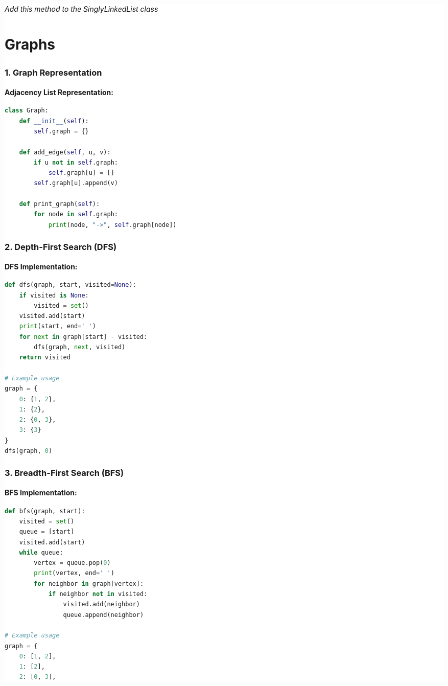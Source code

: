 *Add this method to the SinglyLinkedList class*

# Graphs

### 1. Graph Representation
**Adjacency List Representation:**
```python
class Graph:
    def __init__(self):
        self.graph = {}

    def add_edge(self, u, v):
        if u not in self.graph:
            self.graph[u] = []
        self.graph[u].append(v)

    def print_graph(self):
        for node in self.graph:
            print(node, "->", self.graph[node])
```

### 2. Depth-First Search (DFS)
**DFS Implementation:**
```python
def dfs(graph, start, visited=None):
    if visited is None:
        visited = set()
    visited.add(start)
    print(start, end=' ')
    for next in graph[start] - visited:
        dfs(graph, next, visited)
    return visited

# Example usage
graph = {
    0: {1, 2},
    1: {2},
    2: {0, 3},
    3: {3}
}
dfs(graph, 0)
```

### 3. Breadth-First Search (BFS)
**BFS Implementation:**
```python
def bfs(graph, start):
    visited = set()
    queue = [start]
    visited.add(start)
    while queue:
        vertex = queue.pop(0)
        print(vertex, end=' ')
        for neighbor in graph[vertex]:
            if neighbor not in visited:
                visited.add(neighbor)
                queue.append(neighbor)

# Example usage
graph = {
    0: [1, 2],
    1: [2],
    2: [0, 3],
```